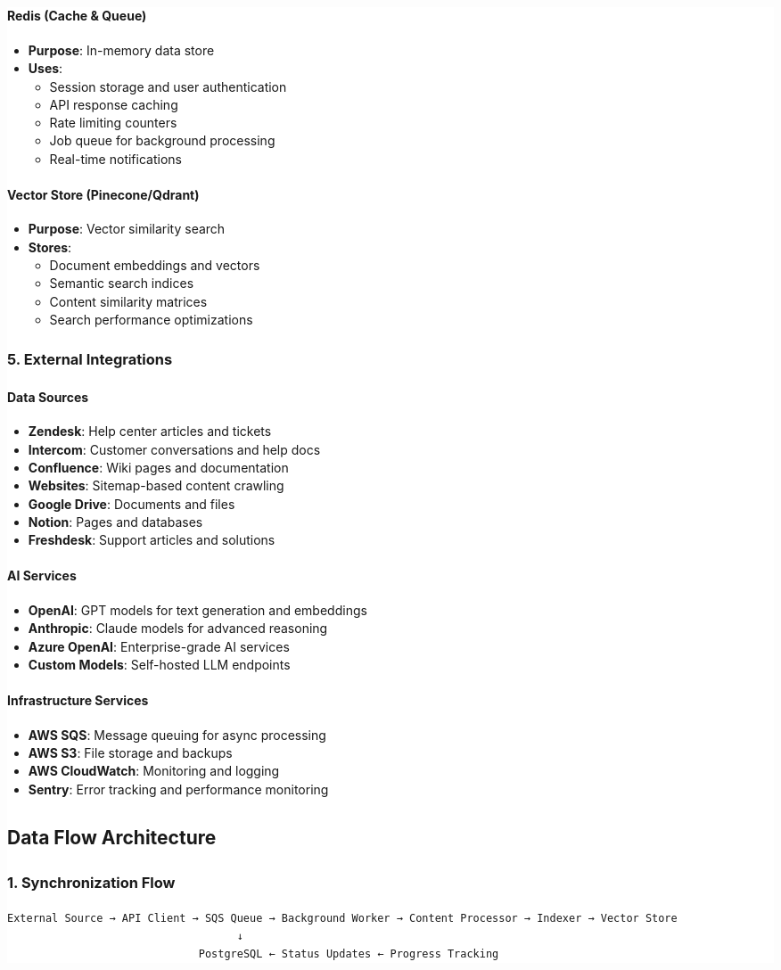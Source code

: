 #### **Redis (Cache & Queue)**

* **Purpose**: In-memory data store
* **Uses**:
  * Session storage and user authentication
  * API response caching
  * Rate limiting counters
  * Job queue for background processing
  * Real-time notifications

#### **Vector Store (Pinecone/Qdrant)**

* **Purpose**: Vector similarity search
* **Stores**:
  * Document embeddings and vectors
  * Semantic search indices
  * Content similarity matrices
  * Search performance optimizations

### 5. **External Integrations**

#### **Data Sources**

* **Zendesk**: Help center articles and tickets
* **Intercom**: Customer conversations and help docs
* **Confluence**: Wiki pages and documentation
* **Websites**: Sitemap-based content crawling
* **Google Drive**: Documents and files
* **Notion**: Pages and databases
* **Freshdesk**: Support articles and solutions

#### **AI Services**

* **OpenAI**: GPT models for text generation and embeddings
* **Anthropic**: Claude models for advanced reasoning
* **Azure OpenAI**: Enterprise-grade AI services
* **Custom Models**: Self-hosted LLM endpoints

#### **Infrastructure Services**

* **AWS SQS**: Message queuing for async processing
* **AWS S3**: File storage and backups
* **AWS CloudWatch**: Monitoring and logging
* **Sentry**: Error tracking and performance monitoring

## Data Flow Architecture

### 1. **Synchronization Flow**

```
External Source → API Client → SQS Queue → Background Worker → Content Processor → Indexer → Vector Store
                                    ↓
                              PostgreSQL ← Status Updates ← Progress Tracking
```
